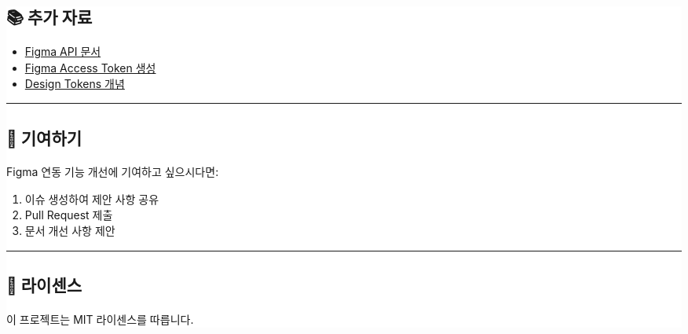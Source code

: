 ## 📚 추가 자료

- [Figma API 문서](https://www.figma.com/developers/api)
- [Figma Access Token 생성](https://www.figma.com/developers/api#access-tokens)
- [Design Tokens 개념](https://www.designtokens.org/)

---

## 🤝 기여하기

Figma 연동 기능 개선에 기여하고 싶으시다면:

1. 이슈 생성하여 제안 사항 공유
2. Pull Request 제출
3. 문서 개선 사항 제안

---

## 📝 라이센스

이 프로젝트는 MIT 라이센스를 따릅니다.

